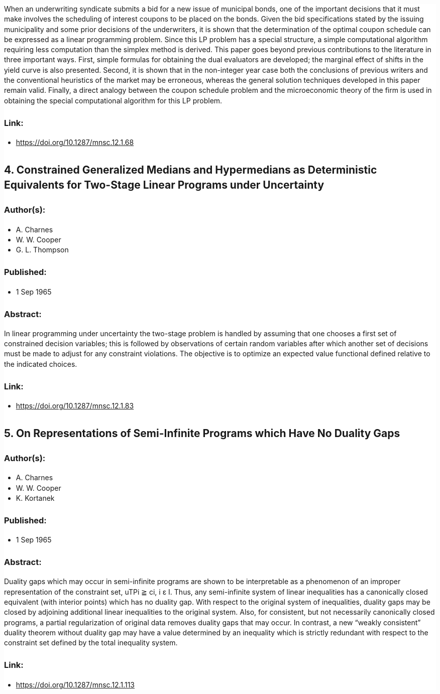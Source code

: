 When an underwriting syndicate submits a bid for a new issue of municipal bonds, one of the important decisions that it must make involves the scheduling of interest coupons to be placed on the bonds. Given the bid specifications stated by the issuing municipality and some prior decisions of the underwriters, it is shown that the determination of the optimal coupon schedule can be expressed as a linear programming problem. Since this LP problem has a special structure, a simple computational algorithm requiring less computation than the simplex method is derived. This paper goes beyond previous contributions to the literature in three important ways. First, simple formulas for obtaining the dual evaluators are developed; the marginal effect of shifts in the yield curve is also presented. Second, it is shown that in the non-integer year case both the conclusions of previous writers and the conventional heuristics of the market may be erroneous, whereas the general solution techniques developed in this paper remain valid. Finally, a direct analogy between the coupon schedule problem and the microeconomic theory of the firm is used in obtaining the special computational algorithm for this LP problem.
### Link:
- https://doi.org/10.1287/mnsc.12.1.68

## 4. Constrained Generalized Medians and Hypermedians as Deterministic Equivalents for Two-Stage Linear Programs under Uncertainty
### Author(s):
- A. Charnes
- W. W. Cooper
- G. L. Thompson
### Published:
- 1 Sep 1965
### Abstract:
In linear programming under uncertainty the two-stage problem is handled by assuming that one chooses a first set of constrained decision variables; this is followed by observations of certain random variables after which another set of decisions must be made to adjust for any constraint violations. The objective is to optimize an expected value functional defined relative to the indicated choices.
### Link:
- https://doi.org/10.1287/mnsc.12.1.83

## 5. On Representations of Semi-Infinite Programs which Have No Duality Gaps
### Author(s):
- A. Charnes
- W. W. Cooper
- K. Kortanek
### Published:
- 1 Sep 1965
### Abstract:
Duality gaps which may occur in semi-infinite programs are shown to be interpretable as a phenomenon of an improper representation of the constraint set, uTPi ≧ ci, i ε I. Thus, any semi-infinite system of linear inequalities has a canonically closed equivalent (with interior points) which has no duality gap. With respect to the original system of inequalities, duality gaps may be closed by adjoining additional linear inequalities to the original system. Also, for consistent, but not necessarily canonically closed programs, a partial regularization of original data removes duality gaps that may occur. In contrast, a new “weakly consistent” duality theorem without duality gap may have a value determined by an inequality which is strictly redundant with respect to the constraint set defined by the total inequality system.
### Link:
- https://doi.org/10.1287/mnsc.12.1.113
